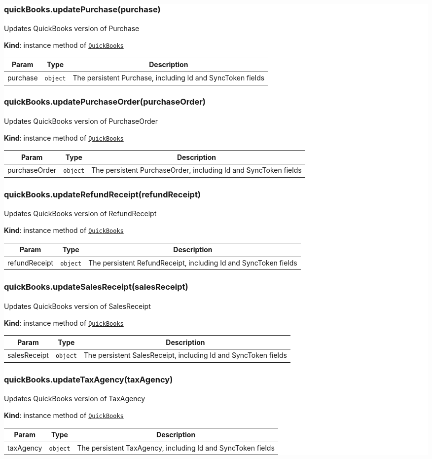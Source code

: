 <a name="QuickBooks+updatePurchase"></a>

### quickBooks.updatePurchase(purchase)
Updates QuickBooks version of Purchase

**Kind**: instance method of [<code>QuickBooks</code>](#QuickBooks)

| Param | Type | Description |
| --- | --- | --- |
| purchase | <code>object</code> | The persistent Purchase, including Id and SyncToken fields |

<a name="QuickBooks+updatePurchaseOrder"></a>

### quickBooks.updatePurchaseOrder(purchaseOrder)
Updates QuickBooks version of PurchaseOrder

**Kind**: instance method of [<code>QuickBooks</code>](#QuickBooks)

| Param | Type | Description |
| --- | --- | --- |
| purchaseOrder | <code>object</code> | The persistent PurchaseOrder, including Id and SyncToken fields |

<a name="QuickBooks+updateRefundReceipt"></a>

### quickBooks.updateRefundReceipt(refundReceipt)
Updates QuickBooks version of RefundReceipt

**Kind**: instance method of [<code>QuickBooks</code>](#QuickBooks)

| Param | Type | Description |
| --- | --- | --- |
| refundReceipt | <code>object</code> | The persistent RefundReceipt, including Id and SyncToken fields |

<a name="QuickBooks+updateSalesReceipt"></a>

### quickBooks.updateSalesReceipt(salesReceipt)
Updates QuickBooks version of SalesReceipt

**Kind**: instance method of [<code>QuickBooks</code>](#QuickBooks)

| Param | Type | Description |
| --- | --- | --- |
| salesReceipt | <code>object</code> | The persistent SalesReceipt, including Id and SyncToken fields |

<a name="QuickBooks+updateTaxAgency"></a>

### quickBooks.updateTaxAgency(taxAgency)
Updates QuickBooks version of TaxAgency

**Kind**: instance method of [<code>QuickBooks</code>](#QuickBooks)

| Param | Type | Description |
| --- | --- | --- |
| taxAgency | <code>object</code> | The persistent TaxAgency, including Id and SyncToken fields |
